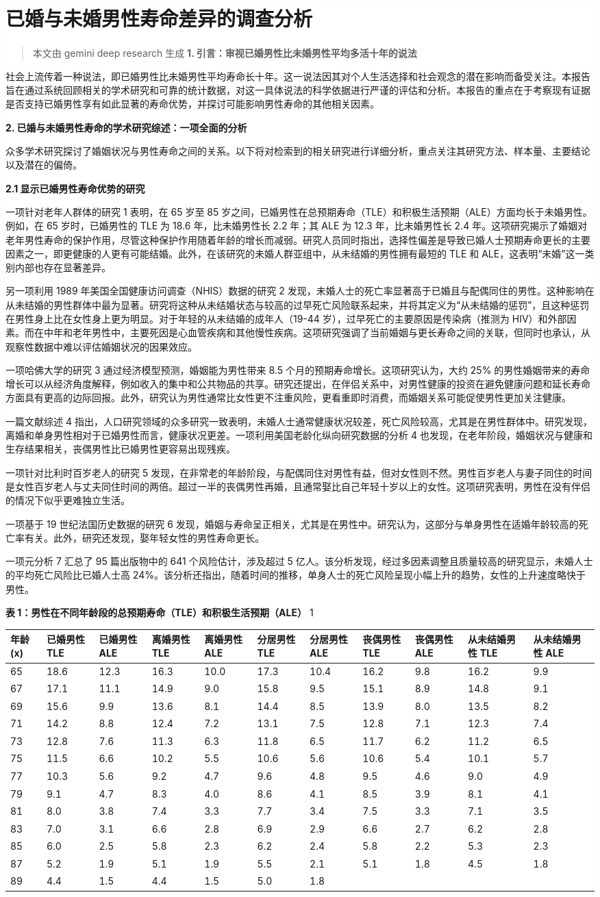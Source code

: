 # 已婚与未婚男性寿命差异的调查分析
> 本文由 gemini deep research 生成
**1\. 引言：审视已婚男性比未婚男性平均多活十年的说法**

社会上流传着一种说法，即已婚男性比未婚男性平均寿命长十年。这一说法因其对个人生活选择和社会观念的潜在影响而备受关注。本报告旨在通过系统回顾相关的学术研究和可靠的统计数据，对这一具体说法的科学依据进行严谨的评估和分析。本报告的重点在于考察现有证据是否支持已婚男性享有如此显著的寿命优势，并探讨可能影响男性寿命的其他相关因素。

**2\. 已婚与未婚男性寿命的学术研究综述：一项全面的分析**

众多学术研究探讨了婚姻状况与男性寿命之间的关系。以下将对检索到的相关研究进行详细分析，重点关注其研究方法、样本量、主要结论以及潜在的偏倚。

**2.1 显示已婚男性寿命优势的研究**

一项针对老年人群体的研究 1 表明，在 65 岁至 85 岁之间，已婚男性在总预期寿命（TLE）和积极生活预期（ALE）方面均长于未婚男性。例如，在 65 岁时，已婚男性的 TLE 为 18.6 年，比未婚男性长 2.2 年；其 ALE 为 12.3 年，比未婚男性长 2.4 年。这项研究揭示了婚姻对老年男性寿命的保护作用，尽管这种保护作用随着年龄的增长而减弱。研究人员同时指出，选择性偏差是导致已婚人士预期寿命更长的主要因素之一，即更健康的人更有可能结婚。此外，在该研究的未婚人群亚组中，从未结婚的男性拥有最短的 TLE 和 ALE，这表明“未婚”这一类别内部也存在显著差异。

另一项利用 1989 年美国全国健康访问调查（NHIS）数据的研究 2 发现，未婚人士的死亡率显著高于已婚且与配偶同住的男性。这种影响在从未结婚的男性群体中最为显著。研究将这种从未结婚状态与较高的过早死亡风险联系起来，并将其定义为“从未结婚的惩罚”，且这种惩罚在男性身上比在女性身上更为明显。对于年轻的从未结婚的成年人（19-44 岁），过早死亡的主要原因是传染病（推测为 HIV）和外部因素。而在中年和老年男性中，主要死因是心血管疾病和其他慢性疾病。这项研究强调了当前婚姻与更长寿命之间的关联，但同时也承认，从观察性数据中难以评估婚姻状况的因果效应。

一项哈佛大学的研究 3 通过经济模型预测，婚姻能为男性带来 8.5 个月的预期寿命增长。这项研究认为，大约 25% 的男性婚姻带来的寿命增长可以从经济角度解释，例如收入的集中和公共物品的共享。研究还提出，在伴侣关系中，对男性健康的投资在避免健康问题和延长寿命方面具有更高的边际回报。此外，研究认为男性通常比女性更不注重风险，更看重即时消费，而婚姻关系可能促使男性更加关注健康。

一篇文献综述 4 指出，人口研究领域的众多研究一致表明，未婚人士通常健康状况较差，死亡风险较高，尤其是在男性群体中。研究发现，离婚和单身男性相对于已婚男性而言，健康状况更差。一项利用美国老龄化纵向研究数据的分析 4 也发现，在老年阶段，婚姻状况与健康和生存结果相关，丧偶男性比已婚男性更容易出现残疾。

一项针对比利时百岁老人的研究 5 发现，在非常老的年龄阶段，与配偶同住对男性有益，但对女性则不然。男性百岁老人与妻子同住的时间是女性百岁老人与丈夫同住时间的两倍。超过一半的丧偶男性再婚，且通常娶比自己年轻十岁以上的女性。这项研究表明，男性在没有伴侣的情况下似乎更难独立生活。

一项基于 19 世纪法国历史数据的研究 6 发现，婚姻与寿命呈正相关，尤其是在男性中。研究认为，这部分与单身男性在适婚年龄较高的死亡率有关。此外，研究还发现，娶年轻女性的男性寿命更长。

一项元分析 7 汇总了 95 篇出版物中的 641 个风险估计，涉及超过 5 亿人。该分析发现，经过多因素调整且质量较高的研究显示，未婚人士的平均死亡风险比已婚人士高 24%。该分析还指出，随着时间的推移，单身人士的死亡风险呈现小幅上升的趋势，女性的上升速度略快于男性。

**表 1：男性在不同年龄段的总预期寿命（TLE）和积极生活预期（ALE）** 1

| 年龄 (x) | 已婚男性 TLE | 已婚男性 ALE | 离婚男性 TLE | 离婚男性 ALE | 分居男性 TLE | 分居男性 ALE | 丧偶男性 TLE | 丧偶男性 ALE | 从未结婚男性 TLE | 从未结婚男性 ALE |
| :---- | :---- | :---- | :---- | :---- | :---- | :---- | :---- | :---- | :---- | :---- |
| 65 | 18.6 | 12.3 | 16.3 | 10.0 | 17.3 | 10.4 | 16.2 | 9.8 | 16.2 | 9.9 |
| 67 | 17.1 | 11.1 | 14.9 | 9.0 | 15.8 | 9.5 | 15.1 | 8.9 | 14.8 | 9.1 |
| 69 | 15.6 | 9.9 | 13.6 | 8.1 | 14.4 | 8.5 | 13.9 | 8.0 | 13.5 | 8.2 |
| 71 | 14.2 | 8.8 | 12.4 | 7.2 | 13.1 | 7.5 | 12.8 | 7.1 | 12.3 | 7.4 |
| 73 | 12.8 | 7.6 | 11.3 | 6.3 | 11.8 | 6.5 | 11.7 | 6.2 | 11.2 | 6.5 |
| 75 | 11.5 | 6.6 | 10.2 | 5.5 | 10.6 | 5.6 | 10.6 | 5.4 | 10.1 | 5.7 |
| 77 | 10.3 | 5.6 | 9.2 | 4.7 | 9.6 | 4.8 | 9.5 | 4.6 | 9.0 | 4.9 |
| 79 | 9.1 | 4.7 | 8.3 | 4.0 | 8.6 | 4.1 | 8.5 | 3.9 | 8.1 | 4.1 |
| 81 | 8.0 | 3.8 | 7.4 | 3.3 | 7.7 | 3.4 | 7.5 | 3.3 | 7.1 | 3.5 |
| 83 | 7.0 | 3.1 | 6.6 | 2.8 | 6.9 | 2.9 | 6.6 | 2.7 | 6.2 | 2.8 |
| 85 | 6.0 | 2.5 | 5.8 | 2.3 | 6.2 | 2.4 | 5.8 | 2.2 | 5.3 | 2.3 |
| 87 | 5.2 | 1.9 | 5.1 | 1.9 | 5.5 | 2.1 | 5.1 | 1.8 | 4.5 | 1.8 |
| 89 | 4.4 | 1.5 | 4.4 | 1.5 | 5.0 | 1.8 |  |  |  |  |
